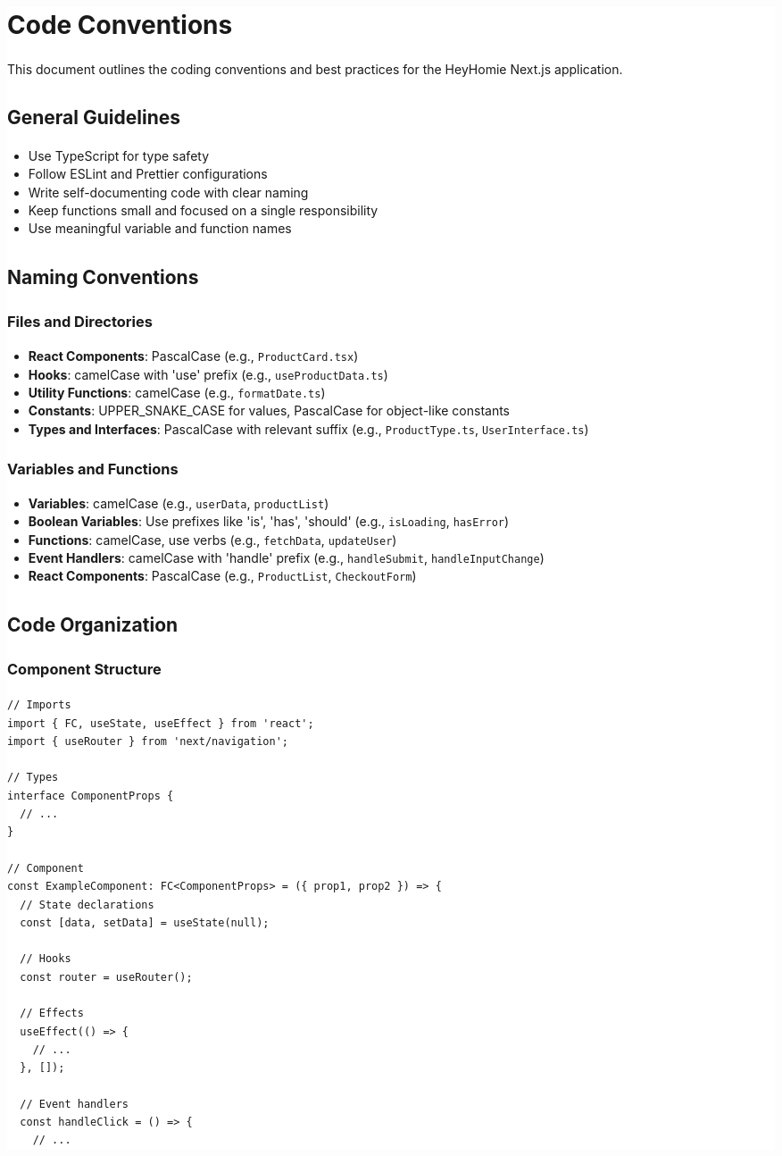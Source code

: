 # Code Conventions

This document outlines the coding conventions and best practices for the HeyHomie Next.js application.

## General Guidelines

- Use TypeScript for type safety
- Follow ESLint and Prettier configurations
- Write self-documenting code with clear naming
- Keep functions small and focused on a single responsibility
- Use meaningful variable and function names

## Naming Conventions

### Files and Directories

- **React Components**: PascalCase (e.g., `ProductCard.tsx`)
- **Hooks**: camelCase with 'use' prefix (e.g., `useProductData.ts`)
- **Utility Functions**: camelCase (e.g., `formatDate.ts`)
- **Constants**: UPPER_SNAKE_CASE for values, PascalCase for object-like constants
- **Types and Interfaces**: PascalCase with relevant suffix (e.g., `ProductType.ts`, `UserInterface.ts`)

### Variables and Functions

- **Variables**: camelCase (e.g., `userData`, `productList`)
- **Boolean Variables**: Use prefixes like 'is', 'has', 'should' (e.g., `isLoading`, `hasError`)
- **Functions**: camelCase, use verbs (e.g., `fetchData`, `updateUser`)
- **Event Handlers**: camelCase with 'handle' prefix (e.g., `handleSubmit`, `handleInputChange`)
- **React Components**: PascalCase (e.g., `ProductList`, `CheckoutForm`)

## Code Organization

### Component Structure

```tsx
// Imports
import { FC, useState, useEffect } from 'react';
import { useRouter } from 'next/navigation';

// Types
interface ComponentProps {
  // ...
}

// Component
const ExampleComponent: FC<ComponentProps> = ({ prop1, prop2 }) => {
  // State declarations
  const [data, setData] = useState(null);

  // Hooks
  const router = useRouter();

  // Effects
  useEffect(() => {
    // ...
  }, []);

  // Event handlers
  const handleClick = () => {
    // ...
```